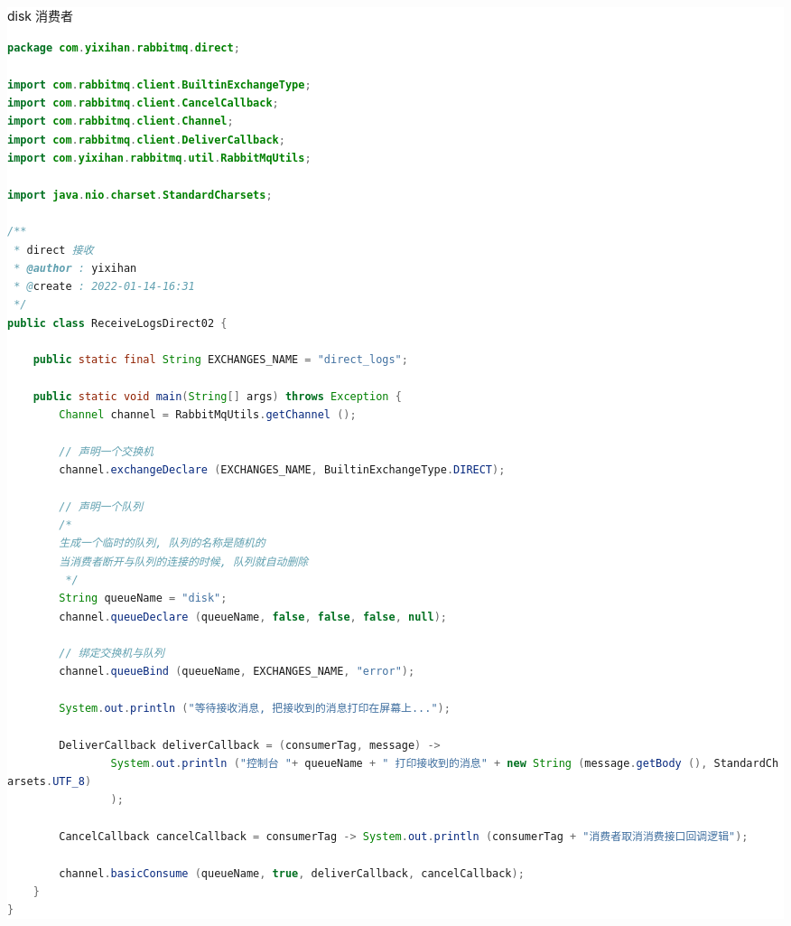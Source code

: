 

disk 消费者

```java
package com.yixihan.rabbitmq.direct;

import com.rabbitmq.client.BuiltinExchangeType;
import com.rabbitmq.client.CancelCallback;
import com.rabbitmq.client.Channel;
import com.rabbitmq.client.DeliverCallback;
import com.yixihan.rabbitmq.util.RabbitMqUtils;

import java.nio.charset.StandardCharsets;

/**
 * direct 接收
 * @author : yixihan
 * @create : 2022-01-14-16:31
 */
public class ReceiveLogsDirect02 {

    public static final String EXCHANGES_NAME = "direct_logs";

    public static void main(String[] args) throws Exception {
        Channel channel = RabbitMqUtils.getChannel ();

        // 声明一个交换机
        channel.exchangeDeclare (EXCHANGES_NAME, BuiltinExchangeType.DIRECT);

        // 声明一个队列
        /*
        生成一个临时的队列, 队列的名称是随机的
        当消费者断开与队列的连接的时候, 队列就自动删除
         */
        String queueName = "disk";
        channel.queueDeclare (queueName, false, false, false, null);

        // 绑定交换机与队列
        channel.queueBind (queueName, EXCHANGES_NAME, "error");

        System.out.println ("等待接收消息, 把接收到的消息打印在屏幕上...");

        DeliverCallback deliverCallback = (consumerTag, message) ->
                System.out.println ("控制台 "+ queueName + " 打印接收到的消息" + new String (message.getBody (), StandardCharsets.UTF_8)
                );

        CancelCallback cancelCallback = consumerTag -> System.out.println (consumerTag + "消费者取消消费接口回调逻辑");

        channel.basicConsume (queueName, true, deliverCallback, cancelCallback);
    }
}

```
